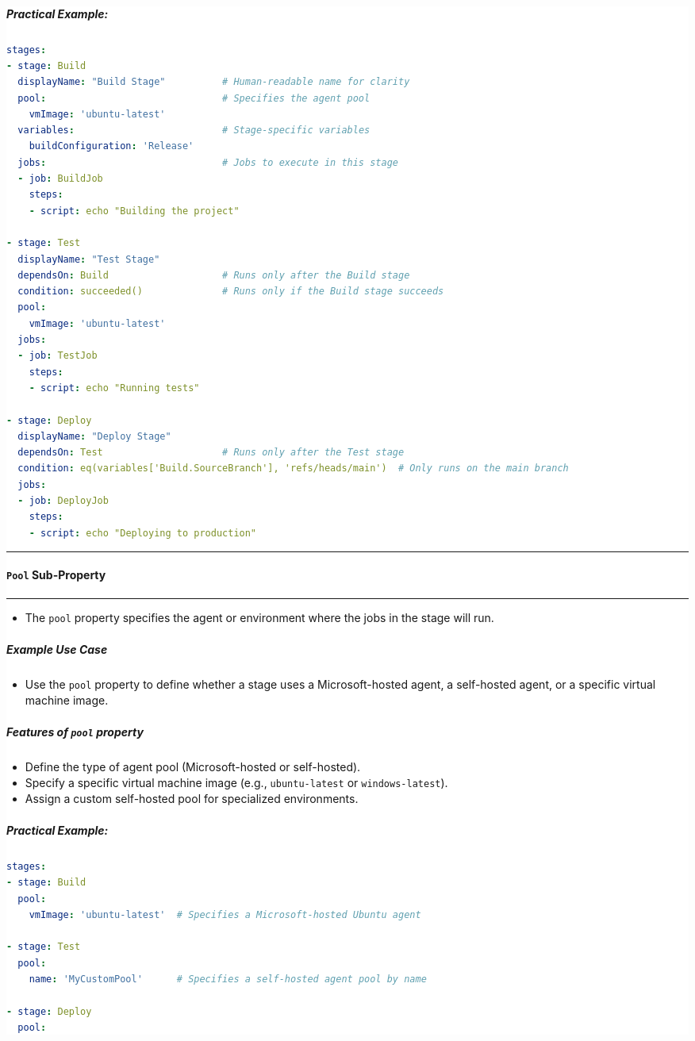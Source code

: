 ##### Practical Example:
```yaml
stages:
- stage: Build
  displayName: "Build Stage"          # Human-readable name for clarity
  pool:                               # Specifies the agent pool
    vmImage: 'ubuntu-latest'
  variables:                          # Stage-specific variables
    buildConfiguration: 'Release'
  jobs:                               # Jobs to execute in this stage
  - job: BuildJob
    steps:
    - script: echo "Building the project"

- stage: Test
  displayName: "Test Stage"
  dependsOn: Build                    # Runs only after the Build stage
  condition: succeeded()              # Runs only if the Build stage succeeds
  pool:
    vmImage: 'ubuntu-latest'
  jobs:
  - job: TestJob
    steps:
    - script: echo "Running tests"

- stage: Deploy
  displayName: "Deploy Stage"
  dependsOn: Test                     # Runs only after the Test stage
  condition: eq(variables['Build.SourceBranch'], 'refs/heads/main')  # Only runs on the main branch
  jobs:
  - job: DeployJob
    steps:
    - script: echo "Deploying to production"
```


---
#### `Pool` Sub-Property
---
- The `pool` property specifies the agent or environment where the jobs in the
  stage will run.

##### Example Use Case
- Use the `pool` property to define whether a stage uses a Microsoft-hosted agent,
  a self-hosted agent, or a specific virtual machine image.

##### Features of `pool` property
- Define the type of agent pool (Microsoft-hosted or self-hosted).
- Specify a specific virtual machine image (e.g., `ubuntu-latest` or `windows-latest`).
- Assign a custom self-hosted pool for specialized environments.

##### Practical Example:
```yaml
stages:
- stage: Build
  pool:
    vmImage: 'ubuntu-latest'  # Specifies a Microsoft-hosted Ubuntu agent

- stage: Test
  pool:
    name: 'MyCustomPool'      # Specifies a self-hosted agent pool by name

- stage: Deploy
  pool:
```